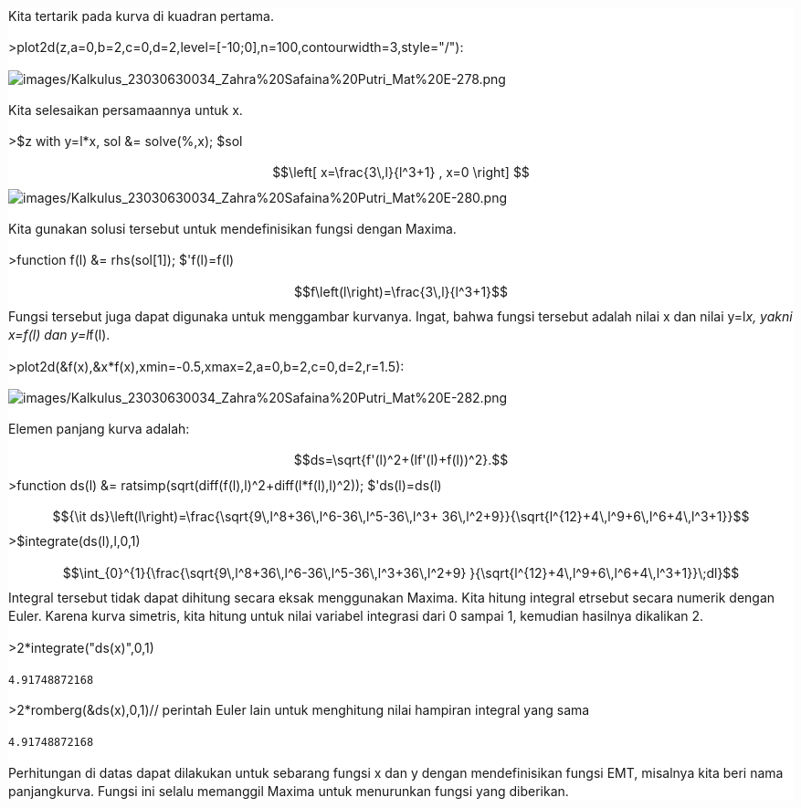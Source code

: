 Kita tertarik pada kurva di kuadran pertama.


\>plot2d(z,a=0,b=2,c=0,d=2,level=[-10;0],n=100,contourwidth=3,style="/"):


![images/Kalkulus_23030630034_Zahra%20Safaina%20Putri_Mat%20E-278.png](images/Kalkulus_23030630034_Zahra%20Safaina%20Putri_Mat%20E-278.png)

Kita selesaikan persamaannya untuk x.


\>$z with y=l\*x, sol &= solve(%,x); $sol


$$\left[ x=\frac{3\,l}{l^3+1} , x=0 \right] $$![images/Kalkulus_23030630034_Zahra%20Safaina%20Putri_Mat%20E-280.png](images/Kalkulus_23030630034_Zahra%20Safaina%20Putri_Mat%20E-280.png)

Kita gunakan solusi tersebut untuk mendefinisikan fungsi dengan Maxima.


\>function f(l) &= rhs(sol[1]); $'f(l)=f(l)


$$f\left(l\right)=\frac{3\,l}{l^3+1}$$Fungsi tersebut juga dapat digunaka untuk menggambar kurvanya. Ingat, bahwa fungsi tersebut adalah nilai x dan nilai y=l*x, yakni
x=f(l) dan y=l*f(l).


\>plot2d(&f(x),&x\*f(x),xmin=-0.5,xmax=2,a=0,b=2,c=0,d=2,r=1.5):


![images/Kalkulus_23030630034_Zahra%20Safaina%20Putri_Mat%20E-282.png](images/Kalkulus_23030630034_Zahra%20Safaina%20Putri_Mat%20E-282.png)

Elemen panjang kurva adalah:


$$ds=\sqrt{f'(l)^2+(lf'(l)+f(l))^2}.$$\>function ds(l) &= ratsimp(sqrt(diff(f(l),l)^2+diff(l\*f(l),l)^2)); $'ds(l)=ds(l)


$${\it ds}\left(l\right)=\frac{\sqrt{9\,l^8+36\,l^6-36\,l^5-36\,l^3+  36\,l^2+9}}{\sqrt{l^{12}+4\,l^9+6\,l^6+4\,l^3+1}}$$\>$integrate(ds(l),l,0,1)


$$\int_{0}^{1}{\frac{\sqrt{9\,l^8+36\,l^6-36\,l^5-36\,l^3+36\,l^2+9}  }{\sqrt{l^{12}+4\,l^9+6\,l^6+4\,l^3+1}}\;dl}$$Integral tersebut tidak dapat dihitung secara eksak menggunakan Maxima. Kita hitung integral etrsebut secara numerik dengan Euler.
Karena kurva simetris, kita hitung untuk nilai variabel integrasi dari 0 sampai 1, kemudian hasilnya dikalikan 2. 


\>2\*integrate("ds(x)",0,1)


    4.91748872168

\>2\*romberg(&ds(x),0,1)// perintah Euler lain untuk menghitung nilai hampiran integral yang sama


    4.91748872168

Perhitungan di datas dapat dilakukan untuk sebarang fungsi x dan y dengan mendefinisikan fungsi EMT, misalnya kita beri nama
panjangkurva. Fungsi ini selalu memanggil Maxima untuk menurunkan fungsi yang diberikan.
